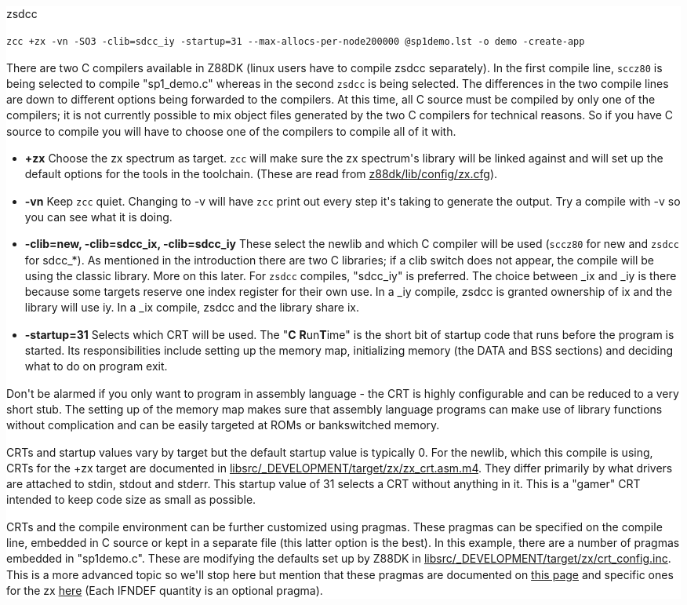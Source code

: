 zsdcc
~~~
zcc +zx -vn -SO3 -clib=sdcc_iy -startup=31 --max-allocs-per-node200000 @sp1demo.lst -o demo -create-app
~~~

There are two C compilers available in Z88DK (linux users have to compile zsdcc separately).  In the first compile line, `sccz80` is being selected to compile "sp1_demo.c" whereas in the second `zsdcc` is being selected.  The differences in the two compile lines are down to different options being forwarded to the compilers.  At this time, all C source must be compiled by only one of the compilers; it is not currently possible to mix object files generated by the two C compilers for technical reasons.  So if you have C source to compile you will have to choose one of the compilers to compile all of it with.

* **+zx**
Choose the zx spectrum as target.  `zcc` will make sure the zx spectrum's library will be linked against and will set up the default options for the tools in the toolchain.  (These are read from [z88dk/lib/config/zx.cfg](https://github.com/z88dk/z88dk/blob/master/lib/config/zx.cfg)).

* **-vn**
Keep `zcc` quiet.  Changing to -v will have `zcc` print out every step it's taking to generate the output.  Try a compile with -v so you can see what it is doing.

* **-clib=new, -clib=sdcc_ix, -clib=sdcc_iy**
These select the newlib and which C compiler will be used (`sccz80` for new and `zsdcc` for sdcc_*).  As mentioned in the introduction there are two C libraries; if a clib switch does not appear, the compile will be using the classic library.  More on this later.  For `zsdcc` compiles, "sdcc_iy" is preferred.  The choice between _ix and _iy is there because some targets reserve one index register for their own use.  In a _iy compile, zsdcc is granted ownership of ix and the library will use iy.  In a _ix compile, zsdcc and the library share ix.

* **-startup=31**
Selects which CRT will be used.  The "**C** **R**un**T**ime" is the short bit of startup code that runs before the program is started.  Its responsibilities include setting up the memory map, initializing memory (the DATA and BSS sections) and deciding what to do on program exit.

Don't be alarmed if you only want to program in assembly language - the CRT is highly configurable and can be reduced to a very short stub.  The setting up of the memory map makes sure that assembly language programs can make use of library functions without complication and can be easily targeted at ROMs or bankswitched memory.

CRTs and startup values vary by target but the default startup value is typically 0.  For the newlib, which this compile is using, CRTs for the +zx target are documented in [libsrc/_DEVELOPMENT/target/zx/zx_crt.asm.m4](https://github.com/z88dk/z88dk/blob/master/libsrc/_DEVELOPMENT/target/zx/zx_crt.asm.m4).  They differ primarily by what drivers are attached to stdin, stdout and stderr.  This startup value of 31 selects a CRT without anything in it.  This is a "gamer" CRT intended to keep code size as small as possible.

CRTs and the compile environment can be further customized using pragmas.  These pragmas can be specified on the compile line, embedded in C source or kept in a separate file (this latter option is the best).  In this example, there are a number of pragmas embedded in "sp1demo.c".  These are modifying the defaults set up by Z88DK in [libsrc/_DEVELOPMENT/target/zx/crt_config.inc](https://github.com/z88dk/z88dk/blob/master/libsrc/_DEVELOPMENT/target/zx/crt_config.inc).  This is a more advanced topic so we'll stop here but mention that these pragmas are documented on [this page](https://www.z88dk.org/wiki/doku.php?id=libnew:target_embedded#crt_configuration) and specific ones for the zx [here](https://github.com/z88dk/z88dk/blob/master/libsrc/_DEVELOPMENT/target/zx/zx_rules.inc) (Each IFNDEF quantity is an optional pragma).
